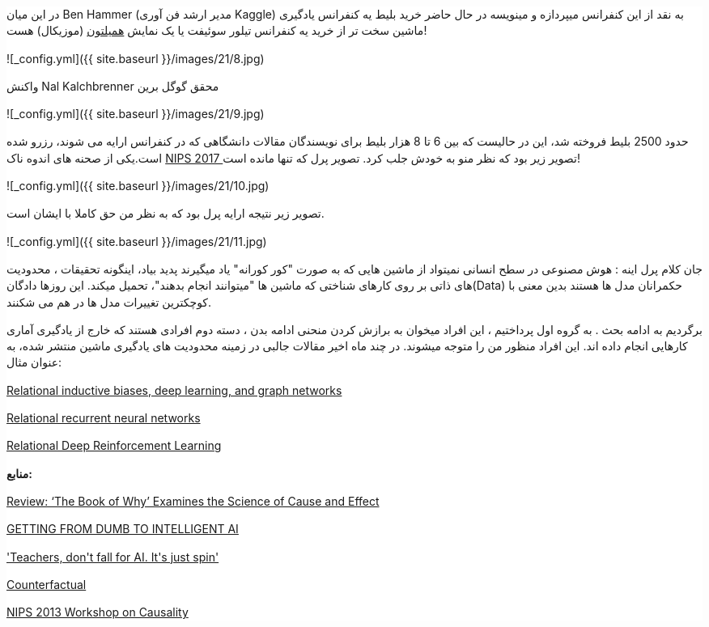 در این میان Ben Hammer (مدیر ارشد فن آوری Kaggle) به نقد از این کنفرانس میپردازه و مینویسه در حال حاضر خرید بلیط یه کنفرانس یادگیری ماشین سخت تر از خرید یه کنفرانس تیلور سوئیفت یا یک نمایش [همیلتون](https://www.nj.com/entertainment/index.ssf/2016/05/why_are_hamilton_tickets_so_expensive.html)  (موزیکال) هست!
 
![_config.yml]({{ site.baseurl }}/images/21/8.jpg)

واکنش Nal Kalchbrenner محقق گوگل برین
 
![_config.yml]({{ site.baseurl }}/images/21/9.jpg)

حدود 2500 بلیط فروخته شد، این در حالیست که بین 6 تا 8 هزار بلیط برای نویسندگان مقالات دانشگاهی که در کنفرانس ارایه می شوند، رزرو شده است.یکی از صحنه های اندوه ناک [NIPS 2017 ](https://nips.cc/Conferences/2017) تصویر زیر بود که نظر منو به خودش جلب کرد. تصویر پرل که تنها مانده است!

![_config.yml]({{ site.baseurl }}/images/21/10.jpg)

تصویر زیر نتیجه ارایه پرل بود که به نظر من حق کاملا با ایشان است.

![_config.yml]({{ site.baseurl }}/images/21/11.jpg)

> 
جان کلام پرل اینه : هوش مصنوعی در سطح انسانی نمیتواد از ماشین هایی که به صورت "کور کورانه" یاد میگیرند پدید بیاد، اینگونه تحقیقات ، محدودیت های ذاتی بر روی کارهای شناختی که ماشین ها "میتوانند انجام بدهند"، تحمیل میکند. این روزها دادگان(Data)  حکمرانان مدل ها هستند بدین معنی با کوچکترین تغییرات مدل ها در هم می شکنند. 

برگردیم به ادامه بحث . به گروه اول پرداختیم ، این افراد میخوان به برازش کردن منحنی ادامه بدن ، دسته دوم افرادی هستند که خارج از یادگیری آماری کارهایی انجام داده اند. این افراد منظور من را متوجه میشوند. در چند ماه اخیر مقالات جالبی در زمینه محدودیت های یادگیری ماشین منتشر شده، به عنوان مثال:

<div name="English Contents" style="direction:ltr; text-align: left;">

[Relational inductive biases, deep learning, and graph networks](https://arxiv.org/abs/1806.01261)

[Relational recurrent neural networks](https://arxiv.org/abs/1806.01822)

[Relational Deep Reinforcement Learning](https://arxiv.org/abs/1806.01830)

</div>

**منابع:**
<div name="English Contents" style="direction:ltr; text-align: left;">

[Review: ‘The Book of Why’ Examines the Science of Cause and Effect](https://www.nytimes.com/2018/06/01/business/dealbook/review-the-book-of-why-examines-the-science-of-cause-and-effect.html)

[GETTING FROM DUMB TO INTELLIGENT AI](http://www.enterprisegarage.io/2018/05/getting-from-dumb-to-intelligent-ai/)

['Teachers, don't fall for AI. It's just spin'](https://www.tes.com/news/teachers-dont-fall-ai-its-just-spin)

[Counterfactual](http://www-personal.umd.umich.edu/~delittle/Encyclopedia%20entries/Counterfactual.htm)

[NIPS 2013 Workshop on Causality](http://clopinet.com/isabelle/Projects/NIPS2013/)

